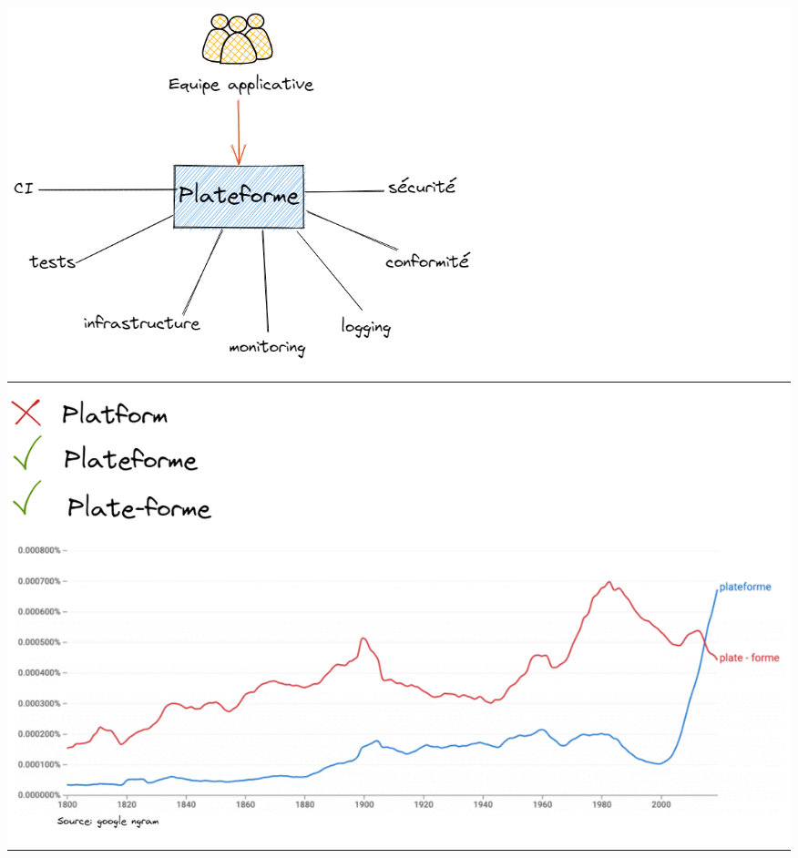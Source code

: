 <img src=assets/devopsplatform.excalidraw.png width=60% />
</div>

---

![orthographe](assets/spelling.excalidraw.png)

---